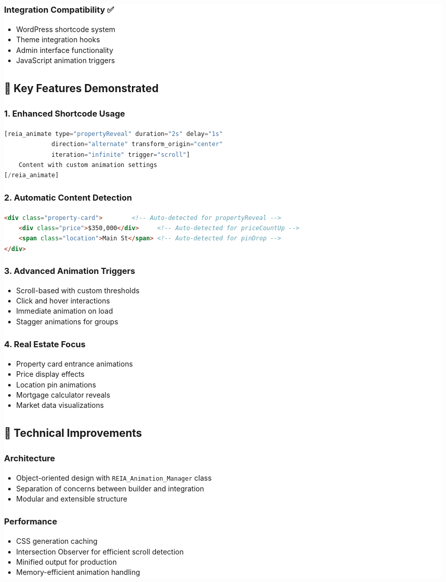 ### Integration Compatibility ✅
- WordPress shortcode system
- Theme integration hooks
- Admin interface functionality
- JavaScript animation triggers

## 🎨 Key Features Demonstrated

### 1. Enhanced Shortcode Usage
```php
[reia_animate type="propertyReveal" duration="2s" delay="1s" 
             direction="alternate" transform_origin="center" 
             iteration="infinite" trigger="scroll"]
    Content with custom animation settings
[/reia_animate]
```

### 2. Automatic Content Detection
```html
<div class="property-card">        <!-- Auto-detected for propertyReveal -->
    <div class="price">$350,000</div>     <!-- Auto-detected for priceCountUp -->
    <span class="location">Main St</span> <!-- Auto-detected for pinDrop -->
</div>
```

### 3. Advanced Animation Triggers
- Scroll-based with custom thresholds
- Click and hover interactions
- Immediate animation on load
- Stagger animations for groups

### 4. Real Estate Focus
- Property card entrance animations
- Price display effects
- Location pin animations
- Mortgage calculator reveals
- Market data visualizations

## 🔧 Technical Improvements

### Architecture
- Object-oriented design with `REIA_Animation_Manager` class
- Separation of concerns between builder and integration
- Modular and extensible structure

### Performance
- CSS generation caching
- Intersection Observer for efficient scroll detection
- Minified output for production
- Memory-efficient animation handling
